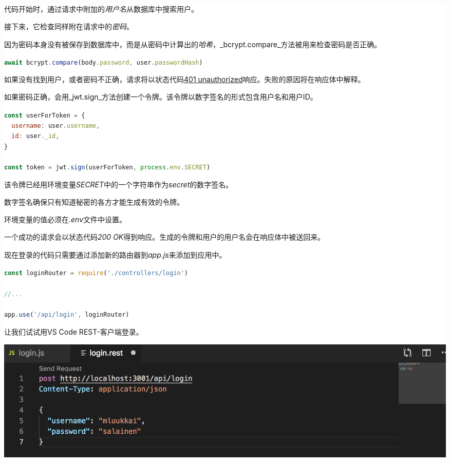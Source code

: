 
 代码开始时，通过请求中附加的<i>用户名</i>从数据库中搜索用户。

 接下来，它检查同样附在请求中的<i>密码</i>。

 因为密码本身没有被保存到数据库中，而是从密码中计算出的<i>哈希</i>，_bcrypt.compare_方法被用来检查密码是否正确。

```js
await bcrypt.compare(body.password, user.passwordHash)
```


 如果没有找到用户，或者密码不正确，请求将以状态代码[401 unauthorized](https://www.w3.org/Protocols/rfc2616/rfc2616-sec10.html#sec10.4.2)响应。失败的原因将在响应体中解释。


 如果密码正确，会用_jwt.sign_方法创建一个令牌。该令牌以数字签名的形式包含用户名和用户ID。

```js
const userForToken = {
  username: user.username,
  id: user._id,
}

const token = jwt.sign(userForToken, process.env.SECRET)
```


 该令牌已经用环境变量<i>SECRET</i>中的一个字符串作为<i>secret</i>的数字签名。

 数字签名确保只有知道秘密的各方才能生成有效的令牌。

环境变量的值必须在<i>.env</i>文件中设置。


 一个成功的请求会以状态代码<i>200 OK</i>得到响应。生成的令牌和用户的用户名会在响应体中被送回来。


 现在登录的代码只需要通过添加新的路由器到<i>app.js</i>来添加到应用中。

```js
const loginRouter = require('./controllers/login')

//...

app.use('/api/login', loginRouter)
```


 让我们试试用VS Code REST-客户端登录。

![](../../images/4/17e.png)
